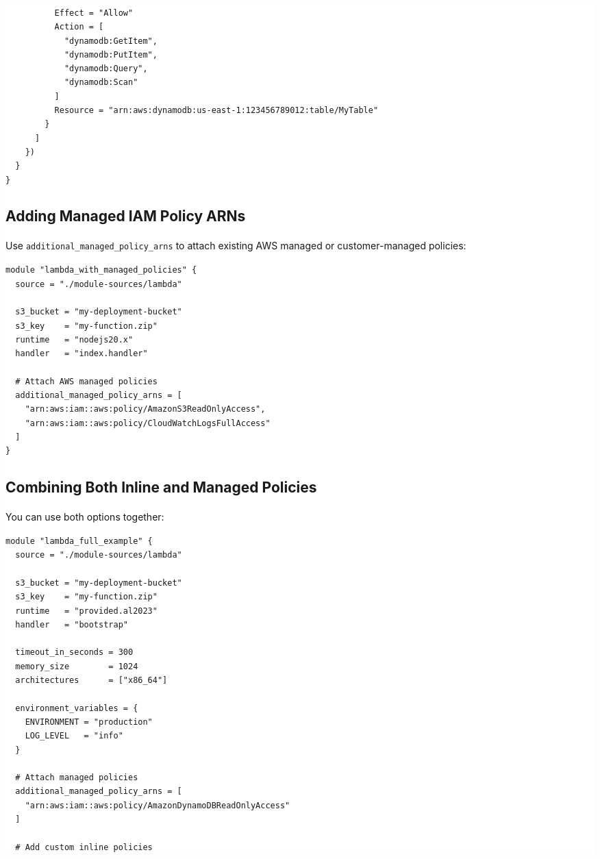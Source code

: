 ```hcl
          Effect = "Allow"
          Action = [
            "dynamodb:GetItem",
            "dynamodb:PutItem",
            "dynamodb:Query",
            "dynamodb:Scan"
          ]
          Resource = "arn:aws:dynamodb:us-east-1:123456789012:table/MyTable"
        }
      ]
    })
  }
}
```

## Adding Managed IAM Policy ARNs

Use `additional_managed_policy_arns` to attach existing AWS managed or customer-managed policies:

```hcl
module "lambda_with_managed_policies" {
  source = "./module-sources/lambda"

  s3_bucket = "my-deployment-bucket"
  s3_key    = "my-function.zip"
  runtime   = "nodejs20.x"
  handler   = "index.handler"

  # Attach AWS managed policies
  additional_managed_policy_arns = [
    "arn:aws:iam::aws:policy/AmazonS3ReadOnlyAccess",
    "arn:aws:iam::aws:policy/CloudWatchLogsFullAccess"
  ]
}
```

## Combining Both Inline and Managed Policies

You can use both options together:

```hcl
module "lambda_full_example" {
  source = "./module-sources/lambda"

  s3_bucket = "my-deployment-bucket"
  s3_key    = "my-function.zip"
  runtime   = "provided.al2023"
  handler   = "bootstrap"

  timeout_in_seconds = 300
  memory_size        = 1024
  architectures      = ["x86_64"]

  environment_variables = {
    ENVIRONMENT = "production"
    LOG_LEVEL   = "info"
  }

  # Attach managed policies
  additional_managed_policy_arns = [
    "arn:aws:iam::aws:policy/AmazonDynamoDBReadOnlyAccess"
  ]

  # Add custom inline policies
```